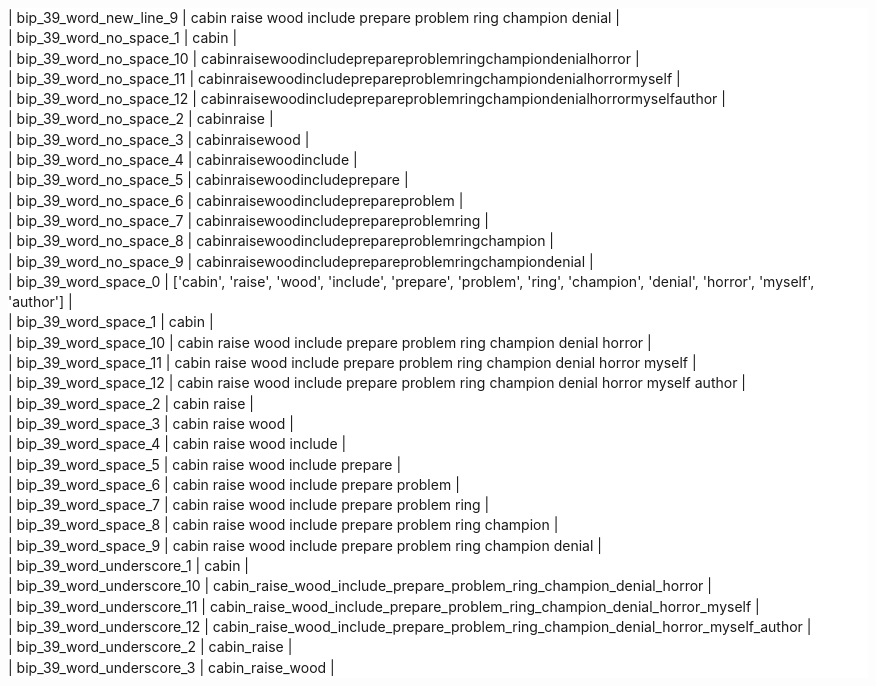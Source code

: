 | bip_39_word_new_line_9 | cabin
raise
wood
include
prepare
problem
ring
champion
denial |  
| bip_39_word_no_space_1 | cabin |  
| bip_39_word_no_space_10 | cabinraisewoodincludeprepareproblemringchampiondenialhorror |  
| bip_39_word_no_space_11 | cabinraisewoodincludeprepareproblemringchampiondenialhorrormyself |  
| bip_39_word_no_space_12 | cabinraisewoodincludeprepareproblemringchampiondenialhorrormyselfauthor |  
| bip_39_word_no_space_2 | cabinraise |  
| bip_39_word_no_space_3 | cabinraisewood |  
| bip_39_word_no_space_4 | cabinraisewoodinclude |  
| bip_39_word_no_space_5 | cabinraisewoodincludeprepare |  
| bip_39_word_no_space_6 | cabinraisewoodincludeprepareproblem |  
| bip_39_word_no_space_7 | cabinraisewoodincludeprepareproblemring |  
| bip_39_word_no_space_8 | cabinraisewoodincludeprepareproblemringchampion |  
| bip_39_word_no_space_9 | cabinraisewoodincludeprepareproblemringchampiondenial |  
| bip_39_word_space_0 | ['cabin', 'raise', 'wood', 'include', 'prepare', 'problem', 'ring', 'champion', 'denial', 'horror', 'myself', 'author'] |  
| bip_39_word_space_1 | cabin |  
| bip_39_word_space_10 | cabin raise wood include prepare problem ring champion denial horror |  
| bip_39_word_space_11 | cabin raise wood include prepare problem ring champion denial horror myself |  
| bip_39_word_space_12 | cabin raise wood include prepare problem ring champion denial horror myself author |  
| bip_39_word_space_2 | cabin raise |  
| bip_39_word_space_3 | cabin raise wood |  
| bip_39_word_space_4 | cabin raise wood include |  
| bip_39_word_space_5 | cabin raise wood include prepare |  
| bip_39_word_space_6 | cabin raise wood include prepare problem |  
| bip_39_word_space_7 | cabin raise wood include prepare problem ring |  
| bip_39_word_space_8 | cabin raise wood include prepare problem ring champion |  
| bip_39_word_space_9 | cabin raise wood include prepare problem ring champion denial |  
| bip_39_word_underscore_1 | cabin |  
| bip_39_word_underscore_10 | cabin_raise_wood_include_prepare_problem_ring_champion_denial_horror |  
| bip_39_word_underscore_11 | cabin_raise_wood_include_prepare_problem_ring_champion_denial_horror_myself |  
| bip_39_word_underscore_12 | cabin_raise_wood_include_prepare_problem_ring_champion_denial_horror_myself_author |  
| bip_39_word_underscore_2 | cabin_raise |  
| bip_39_word_underscore_3 | cabin_raise_wood |  